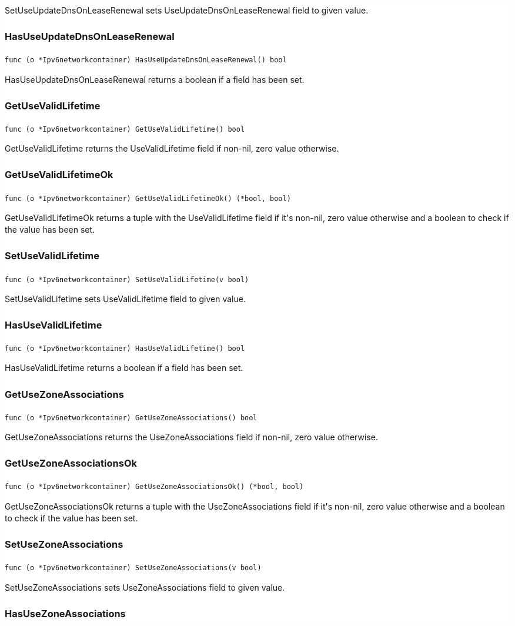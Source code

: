 SetUseUpdateDnsOnLeaseRenewal sets UseUpdateDnsOnLeaseRenewal field to given value.

### HasUseUpdateDnsOnLeaseRenewal

`func (o *Ipv6networkcontainer) HasUseUpdateDnsOnLeaseRenewal() bool`

HasUseUpdateDnsOnLeaseRenewal returns a boolean if a field has been set.

### GetUseValidLifetime

`func (o *Ipv6networkcontainer) GetUseValidLifetime() bool`

GetUseValidLifetime returns the UseValidLifetime field if non-nil, zero value otherwise.

### GetUseValidLifetimeOk

`func (o *Ipv6networkcontainer) GetUseValidLifetimeOk() (*bool, bool)`

GetUseValidLifetimeOk returns a tuple with the UseValidLifetime field if it's non-nil, zero value otherwise
and a boolean to check if the value has been set.

### SetUseValidLifetime

`func (o *Ipv6networkcontainer) SetUseValidLifetime(v bool)`

SetUseValidLifetime sets UseValidLifetime field to given value.

### HasUseValidLifetime

`func (o *Ipv6networkcontainer) HasUseValidLifetime() bool`

HasUseValidLifetime returns a boolean if a field has been set.

### GetUseZoneAssociations

`func (o *Ipv6networkcontainer) GetUseZoneAssociations() bool`

GetUseZoneAssociations returns the UseZoneAssociations field if non-nil, zero value otherwise.

### GetUseZoneAssociationsOk

`func (o *Ipv6networkcontainer) GetUseZoneAssociationsOk() (*bool, bool)`

GetUseZoneAssociationsOk returns a tuple with the UseZoneAssociations field if it's non-nil, zero value otherwise
and a boolean to check if the value has been set.

### SetUseZoneAssociations

`func (o *Ipv6networkcontainer) SetUseZoneAssociations(v bool)`

SetUseZoneAssociations sets UseZoneAssociations field to given value.

### HasUseZoneAssociations

